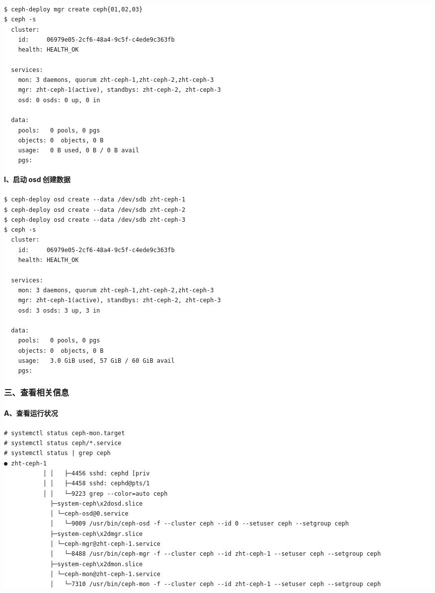 ```shell
$ ceph-deploy mgr create ceph{01,02,03}
$ ceph -s
  cluster:
    id:     06979e05-2cf6-48a4-9c5f-c4ede9c363fb
    health: HEALTH_OK
 
  services:
    mon: 3 daemons, quorum zht-ceph-1,zht-ceph-2,zht-ceph-3
    mgr: zht-ceph-1(active), standbys: zht-ceph-2, zht-ceph-3
    osd: 0 osds: 0 up, 0 in
 
  data:
    pools:   0 pools, 0 pgs
    objects: 0  objects, 0 B
    usage:   0 B used, 0 B / 0 B avail
    pgs:     
```

#### I、启动 osd 创建数据

```shell
$ ceph-deploy osd create --data /dev/sdb zht-ceph-1
$ ceph-deploy osd create --data /dev/sdb zht-ceph-2
$ ceph-deploy osd create --data /dev/sdb zht-ceph-3
$ ceph -s
  cluster:
    id:     06979e05-2cf6-48a4-9c5f-c4ede9c363fb
    health: HEALTH_OK
 
  services:
    mon: 3 daemons, quorum zht-ceph-1,zht-ceph-2,zht-ceph-3
    mgr: zht-ceph-1(active), standbys: zht-ceph-2, zht-ceph-3
    osd: 3 osds: 3 up, 3 in
 
  data:
    pools:   0 pools, 0 pgs
    objects: 0  objects, 0 B
    usage:   3.0 GiB used, 57 GiB / 60 GiB avail
    pgs:     
```

### 三、查看相关信息

#### A、查看运行状况

```shell
# systemctl status ceph-mon.target
# systemctl status ceph/*.service
# systemctl status | grep ceph
● zht-ceph-1
           │ │   ├─4456 sshd: cephd [priv
           │ │   ├─4458 sshd: cephd@pts/1
           │ │   └─9223 grep --color=auto ceph
             ├─system-ceph\x2dosd.slice
             │ └─ceph-osd@0.service
             │   └─9009 /usr/bin/ceph-osd -f --cluster ceph --id 0 --setuser ceph --setgroup ceph
             ├─system-ceph\x2dmgr.slice
             │ └─ceph-mgr@zht-ceph-1.service
             │   └─8488 /usr/bin/ceph-mgr -f --cluster ceph --id zht-ceph-1 --setuser ceph --setgroup ceph
             ├─system-ceph\x2dmon.slice
             │ └─ceph-mon@zht-ceph-1.service
             │   └─7310 /usr/bin/ceph-mon -f --cluster ceph --id zht-ceph-1 --setuser ceph --setgroup ceph
```